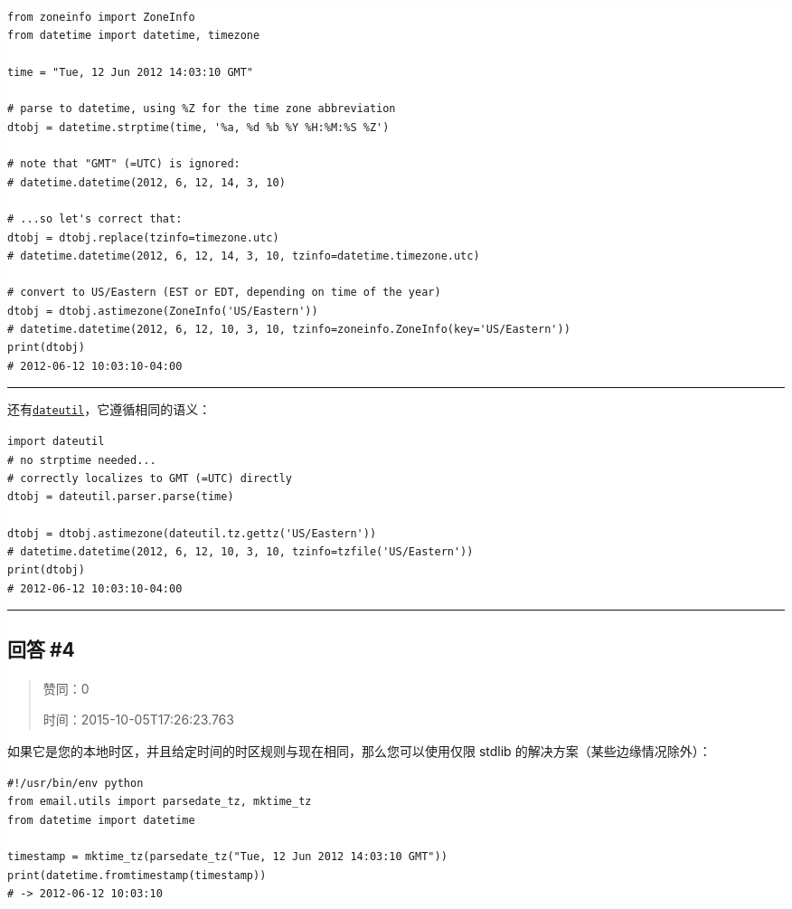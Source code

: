 ```
from zoneinfo import ZoneInfo
from datetime import datetime, timezone

time = "Tue, 12 Jun 2012 14:03:10 GMT"

# parse to datetime, using %Z for the time zone abbreviation
dtobj = datetime.strptime(time, '%a, %d %b %Y %H:%M:%S %Z')

# note that "GMT" (=UTC) is ignored:
# datetime.datetime(2012, 6, 12, 14, 3, 10)

# ...so let's correct that:
dtobj = dtobj.replace(tzinfo=timezone.utc)
# datetime.datetime(2012, 6, 12, 14, 3, 10, tzinfo=datetime.timezone.utc)

# convert to US/Eastern (EST or EDT, depending on time of the year)
dtobj = dtobj.astimezone(ZoneInfo('US/Eastern'))
# datetime.datetime(2012, 6, 12, 10, 3, 10, tzinfo=zoneinfo.ZoneInfo(key='US/Eastern'))
print(dtobj)
# 2012-06-12 10:03:10-04:00 
```

* * *

还有[`dateutil`](https://dateutil.readthedocs.io/en/stable/)，它遵循相同的语义：

```
import dateutil
# no strptime needed...
# correctly localizes to GMT (=UTC) directly
dtobj = dateutil.parser.parse(time) 

dtobj = dtobj.astimezone(dateutil.tz.gettz('US/Eastern'))
# datetime.datetime(2012, 6, 12, 10, 3, 10, tzinfo=tzfile('US/Eastern'))
print(dtobj)
# 2012-06-12 10:03:10-04:00 
```

* * *

## 回答 #4

> 赞同：0
> 
> 时间：2015-10-05T17:26:23.763

如果它是您的本地时区，并且给定时间的时区规则与现在相同，那么您可以使用仅限 stdlib 的解决方案（某些边缘情况除外）：

```
#!/usr/bin/env python
from email.utils import parsedate_tz, mktime_tz
from datetime import datetime

timestamp = mktime_tz(parsedate_tz("Tue, 12 Jun 2012 14:03:10 GMT"))
print(datetime.fromtimestamp(timestamp))
# -> 2012-06-12 10:03:10 
```
